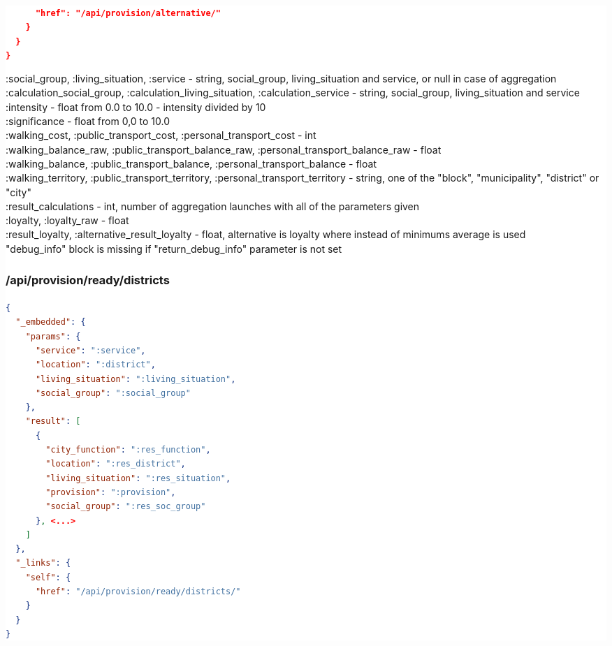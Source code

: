 ```json
      "href": "/api/provision/alternative/"
    }
  }
}
```

:social_group, :living_situation, :service - string, social_group, living_situation and service, or null in case of aggregation  
:calculation_social_group, :calculation_living_situation, :calculation_service - string, social_group, living_situation and service  
:intensity - float from 0.0 to 10.0 - intensity divided by 10  
:significance - float from 0,0 to 10.0  
:walking_cost, :public_transport_cost, :personal_transport_cost - int  
:walking_balance_raw, :public_transport_balance_raw, :personal_transport_balance_raw - float  
:walking_balance, :public_transport_balance, :personal_transport_balance - float  
:walking_territory, :public_transport_territory, :personal_transport_territory - string, one of the "block", "municipality", "district" or "city"  
:result_calculations - int, number of aggregation launches with all of the parameters given  
:loyalty, :loyalty_raw - float  
:result_loyalty, :alternative_result_loyalty - float, alternative is loyalty where instead of minimums average is used  
"debug_info" block is missing if "return_debug_info" parameter is not set

### /api/provision/ready/districts

```json
{
  "_embedded": {
    "params": {
      "service": ":service",
      "location": ":district",
      "living_situation": ":living_situation",
      "social_group": ":social_group"
    },
    "result": [
      {
        "city_function": ":res_function",
        "location": ":res_district",
        "living_situation": ":res_situation",
        "provision": ":provision",
        "social_group": ":res_soc_group"
      }, <...>
    ]
  },
  "_links": {
    "self": {
      "href": "/api/provision/ready/districts/"
    }
  }
}
```
